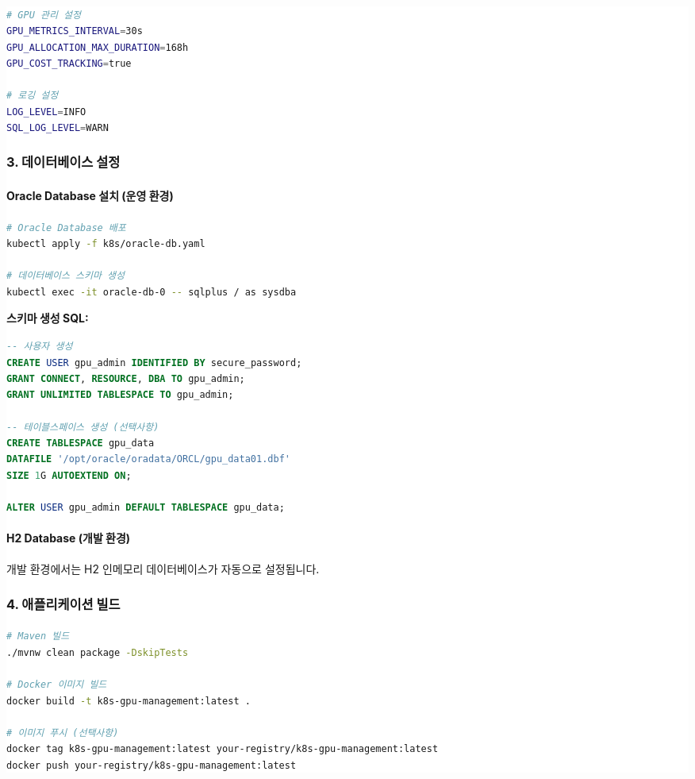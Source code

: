 ```bash
# GPU 관리 설정
GPU_METRICS_INTERVAL=30s
GPU_ALLOCATION_MAX_DURATION=168h
GPU_COST_TRACKING=true

# 로깅 설정
LOG_LEVEL=INFO
SQL_LOG_LEVEL=WARN
```

### 3. 데이터베이스 설정

#### Oracle Database 설치 (운영 환경)

```bash
# Oracle Database 배포
kubectl apply -f k8s/oracle-db.yaml

# 데이터베이스 스키마 생성
kubectl exec -it oracle-db-0 -- sqlplus / as sysdba
```

**스키마 생성 SQL:**
```sql
-- 사용자 생성
CREATE USER gpu_admin IDENTIFIED BY secure_password;
GRANT CONNECT, RESOURCE, DBA TO gpu_admin;
GRANT UNLIMITED TABLESPACE TO gpu_admin;

-- 테이블스페이스 생성 (선택사항)
CREATE TABLESPACE gpu_data 
DATAFILE '/opt/oracle/oradata/ORCL/gpu_data01.dbf' 
SIZE 1G AUTOEXTEND ON;

ALTER USER gpu_admin DEFAULT TABLESPACE gpu_data;
```

#### H2 Database (개발 환경)

개발 환경에서는 H2 인메모리 데이터베이스가 자동으로 설정됩니다.

### 4. 애플리케이션 빌드

```bash
# Maven 빌드
./mvnw clean package -DskipTests

# Docker 이미지 빌드
docker build -t k8s-gpu-management:latest .

# 이미지 푸시 (선택사항)
docker tag k8s-gpu-management:latest your-registry/k8s-gpu-management:latest
docker push your-registry/k8s-gpu-management:latest
```
